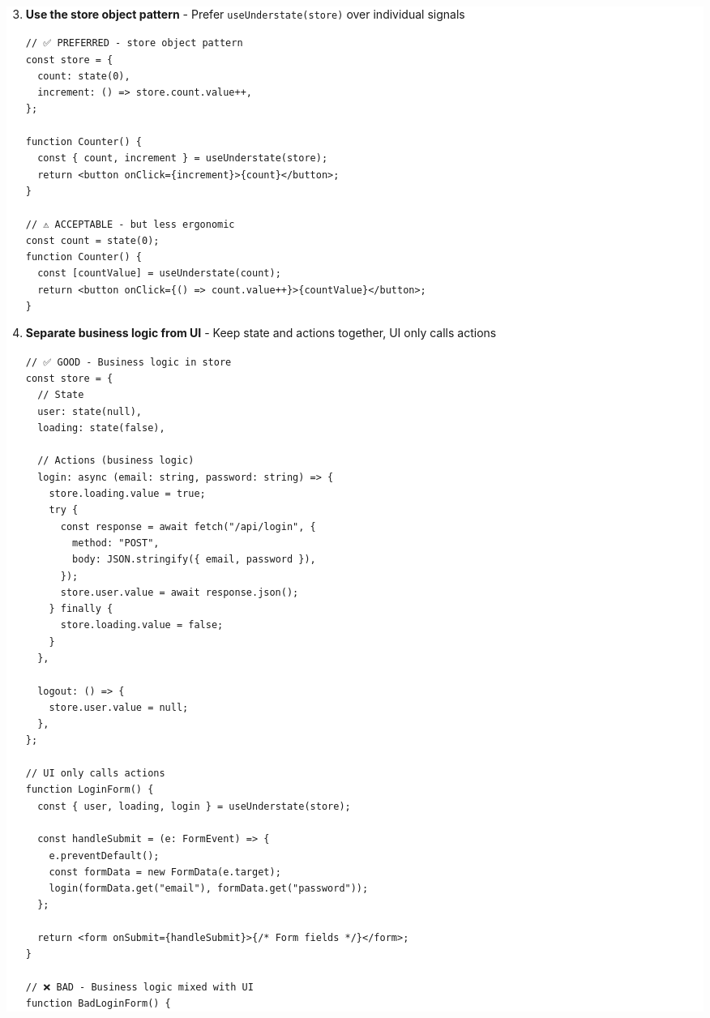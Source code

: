 3. **Use the store object pattern** - Prefer `useUnderstate(store)` over individual signals

   ```tsx
   // ✅ PREFERRED - store object pattern
   const store = {
     count: state(0),
     increment: () => store.count.value++,
   };

   function Counter() {
     const { count, increment } = useUnderstate(store);
     return <button onClick={increment}>{count}</button>;
   }

   // ⚠️ ACCEPTABLE - but less ergonomic
   const count = state(0);
   function Counter() {
     const [countValue] = useUnderstate(count);
     return <button onClick={() => count.value++}>{countValue}</button>;
   }
   ```

4. **Separate business logic from UI** - Keep state and actions together, UI only calls actions

   ```tsx
   // ✅ GOOD - Business logic in store
   const store = {
     // State
     user: state(null),
     loading: state(false),

     // Actions (business logic)
     login: async (email: string, password: string) => {
       store.loading.value = true;
       try {
         const response = await fetch("/api/login", {
           method: "POST",
           body: JSON.stringify({ email, password }),
         });
         store.user.value = await response.json();
       } finally {
         store.loading.value = false;
       }
     },

     logout: () => {
       store.user.value = null;
     },
   };

   // UI only calls actions
   function LoginForm() {
     const { user, loading, login } = useUnderstate(store);

     const handleSubmit = (e: FormEvent) => {
       e.preventDefault();
       const formData = new FormData(e.target);
       login(formData.get("email"), formData.get("password"));
     };

     return <form onSubmit={handleSubmit}>{/* Form fields */}</form>;
   }

   // ❌ BAD - Business logic mixed with UI
   function BadLoginForm() {
   ```